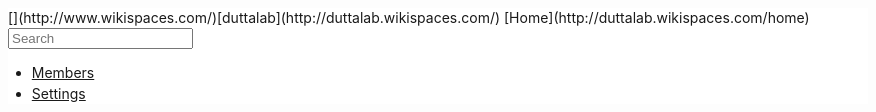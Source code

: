 </div>

</div>

</div>

</div>

<div class="ws-navbar-middle-xs">

<div class="navbar-brand" role="navigation">[](http://www.wikispaces.com/)[duttalab](http://duttalab.wikispaces.com/) [Home](http://duttalab.wikispaces.com/home)</div>

</div>

<form action="/search/view" method="post" class="navbar-form ws-include-xs pull-left ws-navbar-search hidden-xs" role="search"><input type="hidden" name="wikispacesFormToken" value="013befbbfea94d6e4578905a39286948d69ef4fe"><input type="text" class="form-control search-query" name="q" value="" placeholder="Search"></form>

</div>

</div>

</div>

</div>

<div class="ws-main-top-sub-nav" role="navigation">

<div class="navbar navbar-static-top" style="margin-bottom: 0;">

<div class="container">

*   [<span class="visible-xs" title="Members"></span><span class="hidden-xs">Members</span>](http://duttalab.wikispaces.com/wiki/members)
*   [<span class="visible-xs" title="Settings"></span><span class="hidden-xs">Settings</span>](http://duttalab.wikispaces.com/wiki/about)

</div>

</div>

</div>

</div>

</div>

<div id="js-fixed-header-offset">

<div class="ws-theme-body">

<div class="ws-theme-container">

<div class="ws-theme-body-inner">

<div class="ws-theme-sidebar">

<div class="ws-theme-sidebar-inner">

<nav role="navigation">

<div class="ws-theme-menu">
